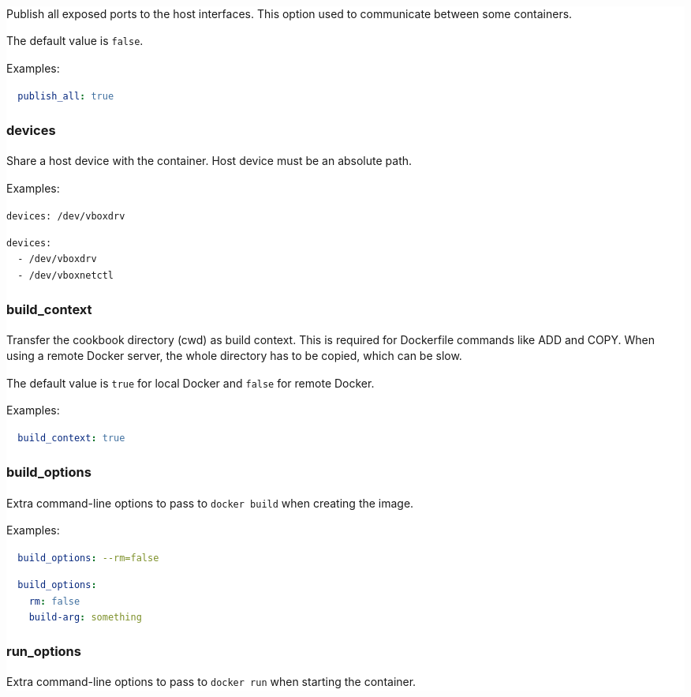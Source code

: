 Publish all exposed ports to the host interfaces.
This option used to communicate between some containers.

The default value is `false`.

Examples:

```yaml
  publish_all: true
```

### devices

Share a host device with the container. Host device must be an absolute path.

Examples:

```
devices: /dev/vboxdrv
```

```
devices:
  - /dev/vboxdrv
  - /dev/vboxnetctl
```

### build_context

Transfer the cookbook directory (cwd) as build context. This is required for
Dockerfile commands like ADD and COPY. When using a remote Docker server, the
whole directory has to be copied, which can be slow.

The default value is `true` for local Docker and `false` for remote Docker.

Examples:

```yaml
  build_context: true
```

### build_options

Extra command-line options to pass to `docker build` when creating the image.

Examples:

```yaml
  build_options: --rm=false
```

```yaml
  build_options:
    rm: false
    build-arg: something
```

### run_options

Extra command-line options to pass to `docker run` when starting the container.
